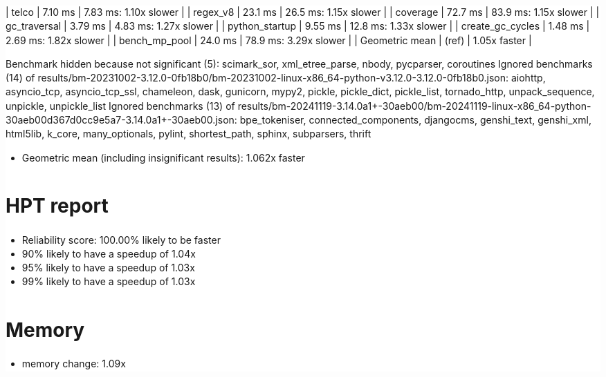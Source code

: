 | telco                      | 7.10 ms                                                | 7.83 ms: 1.10x slower                                                  |
| regex_v8                   | 23.1 ms                                                | 26.5 ms: 1.15x slower                                                  |
| coverage                   | 72.7 ms                                                | 83.9 ms: 1.15x slower                                                  |
| gc_traversal               | 3.79 ms                                                | 4.83 ms: 1.27x slower                                                  |
| python_startup             | 9.55 ms                                                | 12.8 ms: 1.33x slower                                                  |
| create_gc_cycles           | 1.48 ms                                                | 2.69 ms: 1.82x slower                                                  |
| bench_mp_pool              | 24.0 ms                                                | 78.9 ms: 3.29x slower                                                  |
| Geometric mean             | (ref)                                                  | 1.05x faster                                                           |

Benchmark hidden because not significant (5): scimark_sor, xml_etree_parse, nbody, pycparser, coroutines
Ignored benchmarks (14) of results/bm-20231002-3.12.0-0fb18b0/bm-20231002-linux-x86_64-python-v3.12.0-3.12.0-0fb18b0.json: aiohttp, asyncio_tcp, asyncio_tcp_ssl, chameleon, dask, gunicorn, mypy2, pickle, pickle_dict, pickle_list, tornado_http, unpack_sequence, unpickle, unpickle_list
Ignored benchmarks (13) of results/bm-20241119-3.14.0a1+-30aeb00/bm-20241119-linux-x86_64-python-30aeb00d367d0cc9e5a7-3.14.0a1+-30aeb00.json: bpe_tokeniser, connected_components, djangocms, genshi_text, genshi_xml, html5lib, k_core, many_optionals, pylint, shortest_path, sphinx, subparsers, thrift

- Geometric mean (including insignificant results): 1.062x faster
# HPT report

- Reliability score: 100.00% likely to be faster
- 90% likely to have a speedup of 1.04x
- 95% likely to have a speedup of 1.03x
- 99% likely to have a speedup of 1.03x

# Memory
- memory change: 1.09x